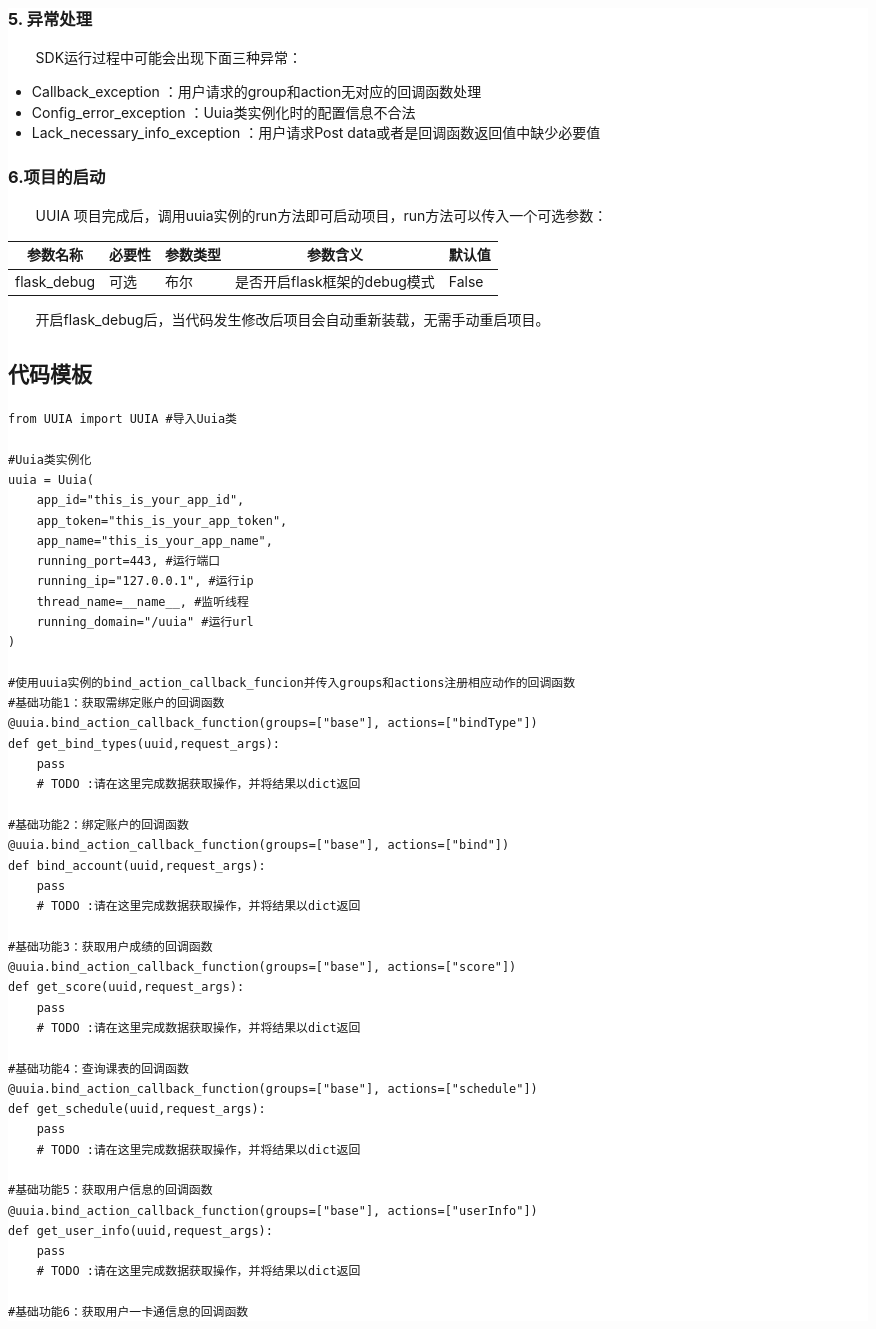 ### 5. 异常处理
&#160; &#160; &#160; &#160;SDK运行过程中可能会出现下面三种异常：
- Callback_exception ：用户请求的group和action无对应的回调函数处理
- Config_error_exception ：Uuia类实例化时的配置信息不合法
- Lack_necessary_info_exception ：用户请求Post data或者是回调函数返回值中缺少必要值

### 6.项目的启动
&#160; &#160; &#160; &#160;UUIA 项目完成后，调用uuia实例的run方法即可启动项目，run方法可以传入一个可选参数：

| 参数名称 | 必要性 | 参数类型 | 参数含义 | 默认值 |
| --- | --- | --- | --- |--- |
| flask_debug | 可选 | 布尔 | 是否开启flask框架的debug模式 | False |

&#160; &#160; &#160; &#160;开启flask_debug后，当代码发生修改后项目会自动重新装载，无需手动重启项目。

## 代码模板
```Python3
from UUIA import UUIA #导入Uuia类

#Uuia类实例化
uuia = Uuia(
    app_id="this_is_your_app_id",
    app_token="this_is_your_app_token",
    app_name="this_is_your_app_name",
    running_port=443, #运行端口
    running_ip="127.0.0.1", #运行ip
    thread_name=__name__, #监听线程
    running_domain="/uuia" #运行url
)

#使用uuia实例的bind_action_callback_funcion并传入groups和actions注册相应动作的回调函数
#基础功能1：获取需绑定账户的回调函数
@uuia.bind_action_callback_function(groups=["base"], actions=["bindType"])
def get_bind_types(uuid,request_args):
    pass
    # TODO :请在这里完成数据获取操作，并将结果以dict返回

#基础功能2：绑定账户的回调函数
@uuia.bind_action_callback_function(groups=["base"], actions=["bind"])
def bind_account(uuid,request_args):
    pass
    # TODO :请在这里完成数据获取操作，并将结果以dict返回
    
#基础功能3：获取用户成绩的回调函数
@uuia.bind_action_callback_function(groups=["base"], actions=["score"])
def get_score(uuid,request_args):
    pass
    # TODO :请在这里完成数据获取操作，并将结果以dict返回

#基础功能4：查询课表的回调函数
@uuia.bind_action_callback_function(groups=["base"], actions=["schedule"])
def get_schedule(uuid,request_args):
    pass
    # TODO :请在这里完成数据获取操作，并将结果以dict返回

#基础功能5：获取用户信息的回调函数
@uuia.bind_action_callback_function(groups=["base"], actions=["userInfo"])
def get_user_info(uuid,request_args):
    pass
    # TODO :请在这里完成数据获取操作，并将结果以dict返回
    
#基础功能6：获取用户一卡通信息的回调函数
```